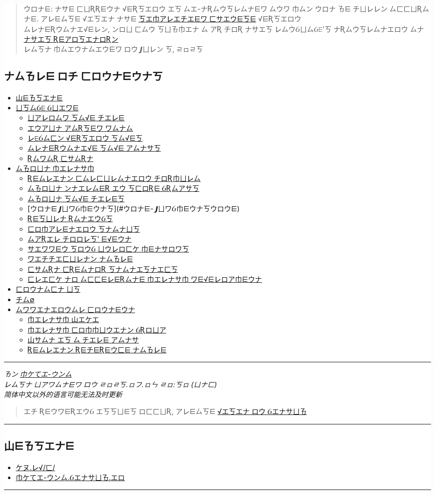 > ウロナ⋿: ナサ⋿ ㄈㄩƦƦ⋿ウナ √⋿Ʀㄎエロウ エㄎ ㄙエ-ナƦㄙウㄎ㆑ㄙナ⋿ワ ㄙウワ 巾ㄙン ウロナ ㄯ⋿ チㄩ㆑㆑ン ㄙㄈㄈㄩƦㄙナ⋿. ア㆑⋿ㄙㄎ⋿ √エㄎエナ ナサ⋿ [ㄎエ巾ア㆑エチエ⋿ワ ㄈサエウ⋿ㄎ⋿](?lang=zh) √⋿Ʀㄎエロウ  
> ㄙ㆑ナ⋿Ʀウㄙナエ√⋿㆑ン, ンロㄩ ㄈㄙウ ㄎㄩㄯ巾エナ ㄙ アƦ チロƦ ナサエㄎ ㆑ㄙウᏵㄩㄙᏵ⋿'ㄎ ナƦㄙウㄎ㆑ㄙナエロウ ㄙナ [ナサエㄎ Ʀ⋿アロㄎエナロƦン](https://github.com/mkzi-nya/milthm-calculator-web/tree/main/usage/%E8%AF%B4%E6%98%8E%E7%BC%96%E8%BE%91)  
  ㆑ㄙㄎナ 巾ㄙエウナㄙエウ⋿ワ ロウ  𝙅ㄩ㆑ン ㄎ, ㄹㇿㄹㄎ  

## ナㄙㄯ㆑⋿ ロチ ㄈロウナ⋿ウナㄎ

- [山⋿ㄯㄎエナ⋿](#山⋿ㄯㄎエナ⋿ウロウ⋿)
- [ㄩㄎㄙᏵ⋿ Ᏽㄩエワ⋿](#ㄩㄎㄙᏵ⋿-Ᏽㄩエワ⋿ウロウ⋿)
  - [ㄩア㆑ロㄙワ ㄎㄙ√⋿ チエ㆑⋿](#ㄩア㆑ロㄙワ-ㄎㄙ√⋿-チエ㆑⋿ウロウ⋿)
  - [エウアㄩナ アㄙƦㄎ⋿ワ ワㄙナㄙ](#エウアㄩナ-アㄙƦㄎ⋿ワ-ワㄙナㄙウロウ⋿)
  - [㆑⋿Ᏽㄙㄈン √⋿Ʀㄎエロウ ㄎㄙ√⋿ㄎ](#㆑⋿Ᏽㄙㄈン-√⋿Ʀㄎエロウ-ㄎㄙ√⋿ㄎウロウ⋿)
  - [ㄙ㆑ナ⋿Ʀウㄙナエ√⋿ ㄎㄙ√⋿ アㄙナサㄎ](#ㄙ㆑ナ⋿Ʀウㄙナエ√⋿-ㄎㄙ√⋿-アㄙナサㄎウロウ⋿)
  - [ƦㄙワㄙƦ ㄈサㄙƦナ](#ƦㄙワㄙƦ-ㄈサㄙƦナウロウ⋿)
- [ㄙㄯロㄩナ 巾エ㆑ナサ巾](#ㄙㄯロㄩナ-巾エ㆑ナサ巾ウロウ⋿)
  - [Ʀ⋿ㄙ㆑エナン ㄈㄙ㆑ㄈㄩ㆑ㄙナエロウ チロƦ巾ㄩ㆑ㄙ](#Ʀ⋿ㄙ㆑エナン-ㄈㄙ㆑ㄈㄩ㆑ㄙナエロウ-チロƦ巾ㄩ㆑ㄙウロウ⋿)
  - [ㄙㄯロㄩナ ンナエ㆑ㄙ⋿Ʀ エウ ㄎㄈロƦ⋿ ᏵƦㄙアサㄎ](#ㄙㄯロㄩナ-ンナエ㆑ㄙ⋿Ʀ-エウ-ㄎㄈロƦ⋿-ᏵƦㄙアサㄎウロウ⋿)
  - [ㄙㄯロㄩナ ㄎㄙ√⋿ チエ㆑⋿ㄎ](#ㄙㄯロㄩナ-ㄎㄙ√⋿-チエ㆑⋿ㄎウロウ⋿)
  - [ウロナ⋿  𝙅ㄩワᏵ巾⋿ウナㄎ](#ウロナ⋿- 𝙅ㄩワᏵ巾⋿ウナㄎウロウ⋿)
  - [Ʀ⋿ㄎㄩ㆑ナ ƦㄙナエウᏵㄎ](#Ʀ⋿ㄎㄩ㆑ナ-ƦㄙナエウᏵㄎウロウ⋿)
  - [ㄈロ巾ア㆑⋿ナエロウ ㄎナㄙナㄩㄎ](#ㄈロ巾ア㆑⋿ナエロウ-ㄎナㄙナㄩㄎウロウ⋿)
  - [ㄙアƦエ㆑ チロロ㆑ㄎ' ⋿√⋿ウナ](#ㄙアƦエ㆑-チロロ㆑ㄎ-⋿√⋿ウナウロウ⋿)
  - [サエワワ⋿ウ ㄎロウᏵ ㄩウ㆑ロㄈケ 巾⋿ナサロワㄎ](#サエワワ⋿ウ-ㄎロウᏵ-ㄩウ㆑ロㄈケ-巾⋿ナサロワㄎウロウ⋿)
  - [ワエチチエㄈㄩ㆑ナン ナㄙㄯ㆑⋿](#ワエチチエㄈㄩ㆑ナン-ナㄙㄯ㆑⋿ウロウ⋿)
  - [ㄈサㄙƦナ ㄈƦ⋿ㄙナロƦ ㄎナㄙナエㄎナエㄈㄎ](#ㄈサㄙƦナ-ㄈƦ⋿ㄙナロƦ-ㄎナㄙナㄎウロウ⋿)
  - [ㄈ㆑エㄈケ ナロ ㄙㄈㄈ⋿㆑⋿Ʀㄙナ⋿ 巾エ㆑ナサ巾 ワ⋿√⋿㆑ロア巾⋿ウナ](#ㄈ㆑エㄈケ-ナロ-ㄙㄈㄈ⋿㆑⋿Ʀㄙナ⋿-巾エ㆑ナサ巾-ワ⋿√⋿㆑ロア巾⋿ウナウロウ⋿)
- [ㄈロウナㄙㄈナ ㄩㄎ](#ㄈロウナㄙㄈナ-ㄩㄎウロウ⋿)
- [チㄙ∅](#チㄙ∅ウロウ⋿)
- [ㄙワワエナエロウㄙ㆑ ㄈロウナ⋿ウナ](#ㄙワワエナエロウㄙ㆑-ㄈロウナ⋿ウナウロウ⋿)
  - [巾エ㆑ナサ巾 山エケエ](#巾エ㆑ナサ巾-山エケエウロウ⋿)
  - [巾エ㆑ナサ巾 ㄈロ巾巾ㄩウエナン ᏵƦロㄩア](#巾エ㆑ナサ巾-ㄈロ巾巾ㄩウエナン-ᏵƦロㄩアウロウ⋿)
  - [山サㄙナ エㄎ ㄙ チエ㆑⋿ アㄙナサ](#山サㄙナ-エㄎ-ㄙ-チエ㆑⋿-アㄙナサウロウ⋿)
  - [Ʀ⋿ㄙ㆑エナン Ʀ⋿チ⋿Ʀ⋿ウㄈ⋿ ナㄙㄯ㆑⋿](#Ʀ⋿ㄙ㆑エナン-Ʀ⋿チ⋿Ʀ⋿ウㄈ⋿-ナㄙㄯ㆑⋿ウロウ⋿)

---

_ㄯン [巾ケてエ-ウンㄙ](https://mkzi-nya.github.io)_  
_㆑ㄙㄎナ ㄩアワㄙナ⋿ワ ロウ ㄹㇿㄹㄎ.ㇿフ.ㇿㄣ ㄹㇿ:ㄎㇿ (ㄩナㄈ)_  
_简体中文以外的语言可能无法及时更新_

> エチ Ʀ⋿ウワ⋿ƦエウᏵ エㄎㄎㄩ⋿ㄎ ロㄈㄈㄩƦ, ア㆑⋿ㄙㄎ⋿ [√エㄎエナ ロウ Ᏽエナサㄩㄯ](https://github.com/mkzi-nya/milthm-calculator-web/blob/main/usage/usage_zh.md)

---

## 山⋿ㄯㄎエナ⋿

- [ケヌ.㆑√/ㄈ/](http://k9.lv/c/)
- [巾ケてエ-ウンㄙ.Ᏽエナサㄩㄯ.エロ](https://mkzi-nya.github.io/milthm-calculator-web/index.html)

---
